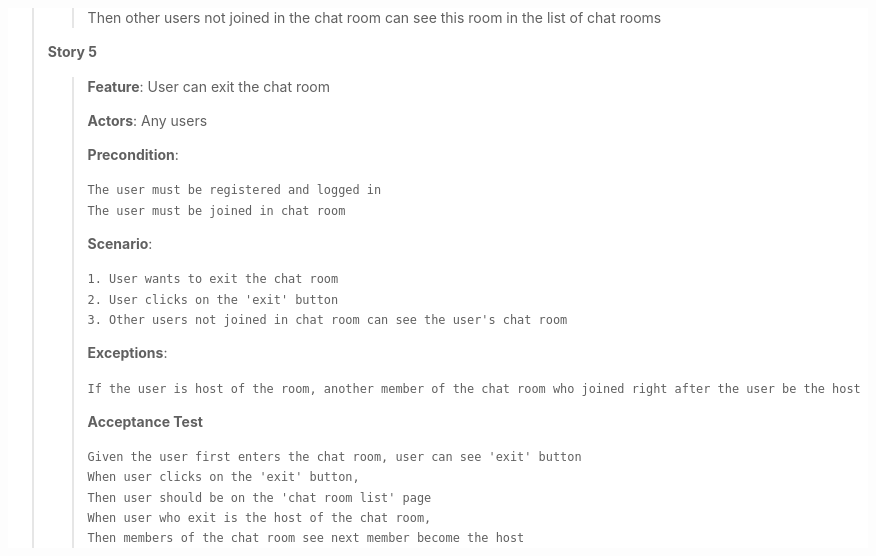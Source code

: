 >>Then other users not joined in the chat room can see this room in the list of chat rooms</code></pre>
>
>**Story 5**
>
>>**Feature**: User can exit the chat room
>>
>>**Actors**: Any users
>>
>>**Precondition**: 
>><pre><code>The user must be registered and logged in 
>>The user must be joined in chat room</code></pre>
>>
>>**Scenario**:
>><pre><code>1. User wants to exit the chat room
>>2. User clicks on the 'exit' button
>>3. Other users not joined in chat room can see the user's chat room</code></pre>
>>
>>**Exceptions**:
>><pre><code>If the user is host of the room, another member of the chat room who joined right after the user be the host</code></pre>
>>
>>**Acceptance Test**
>><pre><code>Given the user first enters the chat room, user can see 'exit' button
>>When user clicks on the 'exit' button,
>>Then user should be on the 'chat room list' page
>>When user who exit is the host of the chat room,
>>Then members of the chat room see next member become the host</code></pre>
